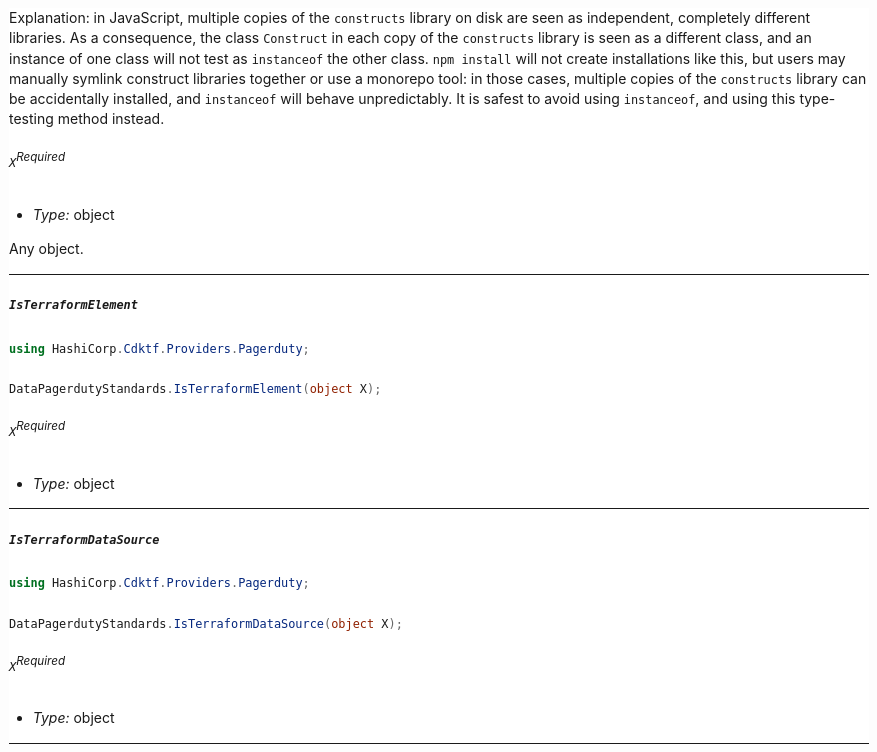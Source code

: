 Explanation: in JavaScript, multiple copies of the `constructs` library on
disk are seen as independent, completely different libraries. As a
consequence, the class `Construct` in each copy of the `constructs` library
is seen as a different class, and an instance of one class will not test as
`instanceof` the other class. `npm install` will not create installations
like this, but users may manually symlink construct libraries together or
use a monorepo tool: in those cases, multiple copies of the `constructs`
library can be accidentally installed, and `instanceof` will behave
unpredictably. It is safest to avoid using `instanceof`, and using
this type-testing method instead.

###### `X`<sup>Required</sup> <a name="X" id="@cdktf/provider-pagerduty.dataPagerdutyStandards.DataPagerdutyStandards.isConstruct.parameter.x"></a>

- *Type:* object

Any object.

---

##### `IsTerraformElement` <a name="IsTerraformElement" id="@cdktf/provider-pagerduty.dataPagerdutyStandards.DataPagerdutyStandards.isTerraformElement"></a>

```csharp
using HashiCorp.Cdktf.Providers.Pagerduty;

DataPagerdutyStandards.IsTerraformElement(object X);
```

###### `X`<sup>Required</sup> <a name="X" id="@cdktf/provider-pagerduty.dataPagerdutyStandards.DataPagerdutyStandards.isTerraformElement.parameter.x"></a>

- *Type:* object

---

##### `IsTerraformDataSource` <a name="IsTerraformDataSource" id="@cdktf/provider-pagerduty.dataPagerdutyStandards.DataPagerdutyStandards.isTerraformDataSource"></a>

```csharp
using HashiCorp.Cdktf.Providers.Pagerduty;

DataPagerdutyStandards.IsTerraformDataSource(object X);
```

###### `X`<sup>Required</sup> <a name="X" id="@cdktf/provider-pagerduty.dataPagerdutyStandards.DataPagerdutyStandards.isTerraformDataSource.parameter.x"></a>

- *Type:* object

---

